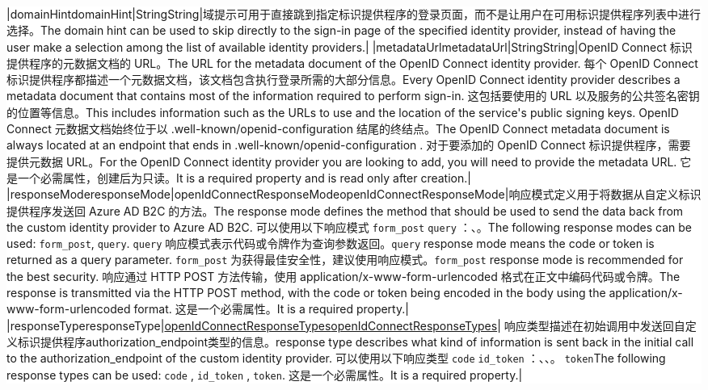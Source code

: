 |<span data-ttu-id="658d8-165">domainHint</span><span class="sxs-lookup"><span data-stu-id="658d8-165">domainHint</span></span>|<span data-ttu-id="658d8-166">String</span><span class="sxs-lookup"><span data-stu-id="658d8-166">String</span></span>|<span data-ttu-id="658d8-167">域提示可用于直接跳到指定标识提供程序的登录页面，而不是让用户在可用标识提供程序列表中进行选择。</span><span class="sxs-lookup"><span data-stu-id="658d8-167">The domain hint can be used to skip directly to the sign-in page of the specified identity provider, instead of having the user make a selection among the list of available identity providers.</span></span>|
|<span data-ttu-id="658d8-168">metadataUrl</span><span class="sxs-lookup"><span data-stu-id="658d8-168">metadataUrl</span></span>|<span data-ttu-id="658d8-169">String</span><span class="sxs-lookup"><span data-stu-id="658d8-169">String</span></span>|<span data-ttu-id="658d8-170">OpenID Connect 标识提供程序的元数据文档的 URL。</span><span class="sxs-lookup"><span data-stu-id="658d8-170">The URL for the metadata document of the OpenID Connect identity provider.</span></span> <span data-ttu-id="658d8-171">每个 OpenID Connect 标识提供程序都描述一个元数据文档，该文档包含执行登录所需的大部分信息。</span><span class="sxs-lookup"><span data-stu-id="658d8-171">Every OpenID Connect identity provider describes a metadata document that contains most of the information required to perform sign-in.</span></span> <span data-ttu-id="658d8-172">这包括要使用的 URL 以及服务的公共签名密钥的位置等信息。</span><span class="sxs-lookup"><span data-stu-id="658d8-172">This includes information such as the URLs to use and the location of the service's public signing keys.</span></span> <span data-ttu-id="658d8-173">OpenID Connect 元数据文档始终位于以 .well-known/openid-configuration 结尾的终结点。</span><span class="sxs-lookup"><span data-stu-id="658d8-173">The OpenID Connect metadata document is always located at an endpoint that ends in .well-known/openid-configuration .</span></span> <span data-ttu-id="658d8-174">对于要添加的 OpenID Connect 标识提供程序，需要提供元数据 URL。</span><span class="sxs-lookup"><span data-stu-id="658d8-174">For the OpenID Connect identity provider you are looking to add, you will need to provide the metadata URL.</span></span> <span data-ttu-id="658d8-175">它是一个必需属性，创建后为只读。</span><span class="sxs-lookup"><span data-stu-id="658d8-175">It is a required property and is read only after creation.</span></span>|
|<span data-ttu-id="658d8-176">responseMode</span><span class="sxs-lookup"><span data-stu-id="658d8-176">responseMode</span></span>|<span data-ttu-id="658d8-177">openIdConnectResponseMode</span><span class="sxs-lookup"><span data-stu-id="658d8-177">openIdConnectResponseMode</span></span>|<span data-ttu-id="658d8-178">响应模式定义用于将数据从自定义标识提供程序发送回 Azure AD B2C 的方法。</span><span class="sxs-lookup"><span data-stu-id="658d8-178">The response mode defines the method that should be used to send the data back from the custom identity provider to Azure AD B2C.</span></span> <span data-ttu-id="658d8-179">可以使用以下响应模式 `form_post` `query` ：、。</span><span class="sxs-lookup"><span data-stu-id="658d8-179">The following response modes can be used: `form_post`, `query`.</span></span> <span data-ttu-id="658d8-180">`query` 响应模式表示代码或令牌作为查询参数返回。</span><span class="sxs-lookup"><span data-stu-id="658d8-180">`query` response mode means the code or token is returned as a query parameter.</span></span> <span data-ttu-id="658d8-181">`form_post` 为获得最佳安全性，建议使用响应模式。</span><span class="sxs-lookup"><span data-stu-id="658d8-181">`form_post` response mode is recommended for the best security.</span></span> <span data-ttu-id="658d8-182">响应通过 HTTP POST 方法传输，使用 application/x-www-form-urlencoded 格式在正文中编码代码或令牌。</span><span class="sxs-lookup"><span data-stu-id="658d8-182">The response is transmitted via the HTTP POST method, with the code or token being encoded in the body using the application/x-www-form-urlencoded format.</span></span> <span data-ttu-id="658d8-183">这是一个必需属性。</span><span class="sxs-lookup"><span data-stu-id="658d8-183">It is a required property.</span></span>|
|<span data-ttu-id="658d8-184">responseType</span><span class="sxs-lookup"><span data-stu-id="658d8-184">responseType</span></span>|[<span data-ttu-id="658d8-185">openIdConnectResponseTypes</span><span class="sxs-lookup"><span data-stu-id="658d8-185">openIdConnectResponseTypes</span></span>](#openidconnectresponsetypes-values)| <span data-ttu-id="658d8-186">响应类型描述在初始调用中发送回自定义标识提供程序authorization_endpoint类型的信息。</span><span class="sxs-lookup"><span data-stu-id="658d8-186">response type describes what kind of information is sent back in the initial call to the authorization_endpoint of the custom identity provider.</span></span> <span data-ttu-id="658d8-187">可以使用以下响应类型 `code` `id_token` ：、、。 `token`</span><span class="sxs-lookup"><span data-stu-id="658d8-187">The following response types can be used: `code` , `id_token` , `token`.</span></span> <span data-ttu-id="658d8-188">这是一个必需属性。</span><span class="sxs-lookup"><span data-stu-id="658d8-188">It is a required property.</span></span>|